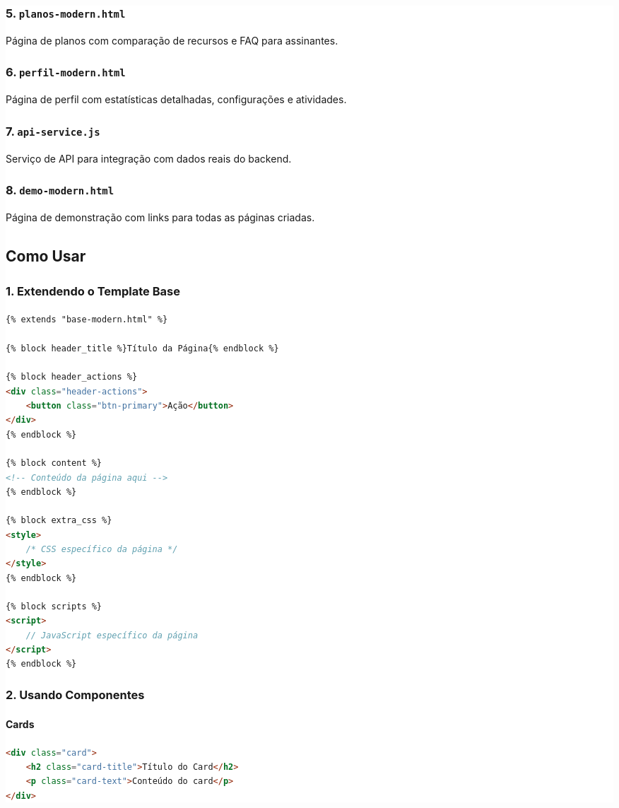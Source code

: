 ### 5. `planos-modern.html`
Página de planos com comparação de recursos e FAQ para assinantes.

### 6. `perfil-modern.html`
Página de perfil com estatísticas detalhadas, configurações e atividades.

### 7. `api-service.js`
Serviço de API para integração com dados reais do backend.

### 8. `demo-modern.html`
Página de demonstração com links para todas as páginas criadas.

## Como Usar

### 1. Extendendo o Template Base

```html
{% extends "base-modern.html" %}

{% block header_title %}Título da Página{% endblock %}

{% block header_actions %}
<div class="header-actions">
    <button class="btn-primary">Ação</button>
</div>
{% endblock %}

{% block content %}
<!-- Conteúdo da página aqui -->
{% endblock %}

{% block extra_css %}
<style>
    /* CSS específico da página */
</style>
{% endblock %}

{% block scripts %}
<script>
    // JavaScript específico da página
</script>
{% endblock %}
```

### 2. Usando Componentes

#### Cards
```html
<div class="card">
    <h2 class="card-title">Título do Card</h2>
    <p class="card-text">Conteúdo do card</p>
</div>
```
